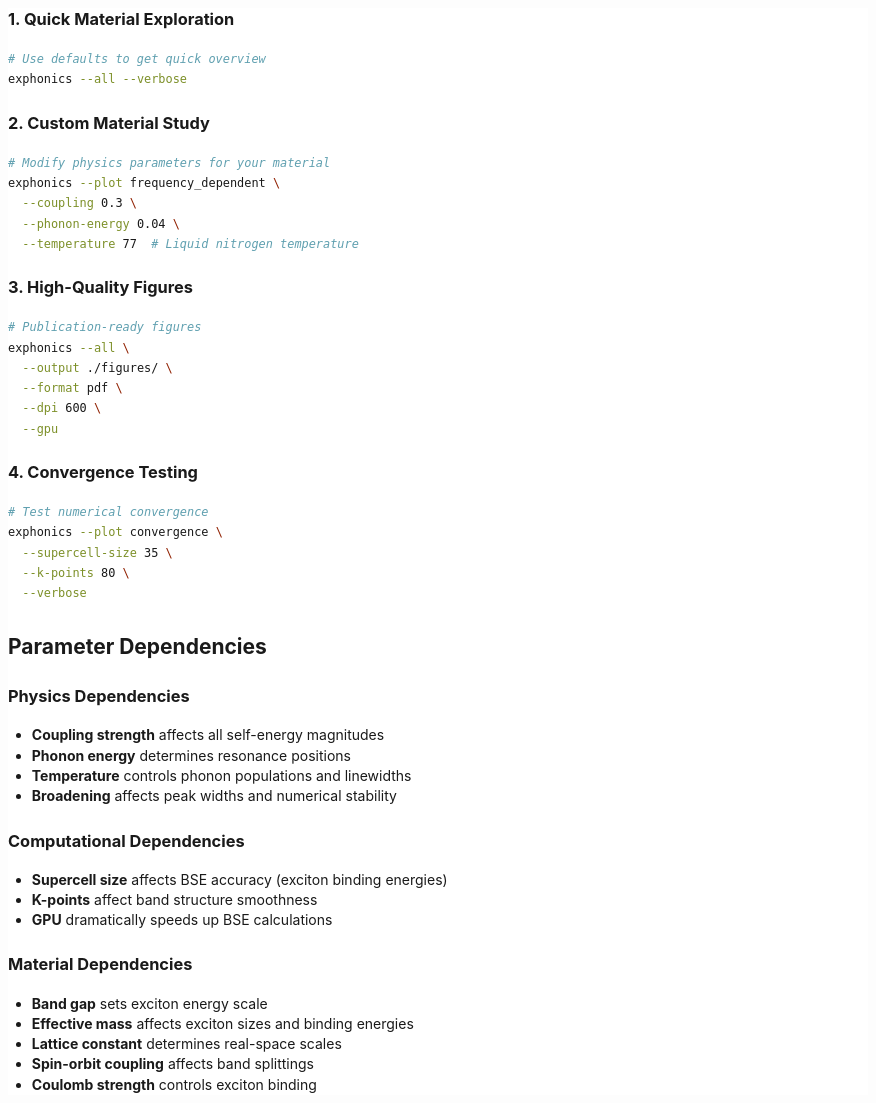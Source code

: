 ### **1. Quick Material Exploration**
```bash
# Use defaults to get quick overview
exphonics --all --verbose
```

### **2. Custom Material Study**
```bash
# Modify physics parameters for your material
exphonics --plot frequency_dependent \
  --coupling 0.3 \
  --phonon-energy 0.04 \
  --temperature 77  # Liquid nitrogen temperature
```

### **3. High-Quality Figures**
```bash
# Publication-ready figures
exphonics --all \
  --output ./figures/ \
  --format pdf \
  --dpi 600 \
  --gpu
```

### **4. Convergence Testing**
```bash
# Test numerical convergence
exphonics --plot convergence \
  --supercell-size 35 \
  --k-points 80 \
  --verbose
```

## Parameter Dependencies

### **Physics Dependencies**
- **Coupling strength** affects all self-energy magnitudes
- **Phonon energy** determines resonance positions
- **Temperature** controls phonon populations and linewidths
- **Broadening** affects peak widths and numerical stability

### **Computational Dependencies**
- **Supercell size** affects BSE accuracy (exciton binding energies)
- **K-points** affect band structure smoothness
- **GPU** dramatically speeds up BSE calculations

### **Material Dependencies**
- **Band gap** sets exciton energy scale
- **Effective mass** affects exciton sizes and binding energies
- **Lattice constant** determines real-space scales
- **Spin-orbit coupling** affects band splittings
- **Coulomb strength** controls exciton binding

